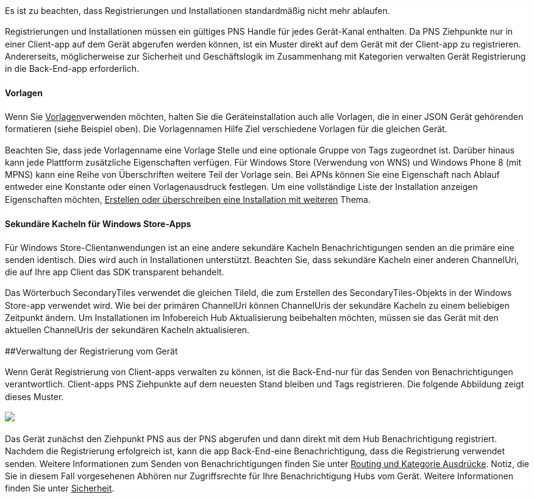  

Es ist zu beachten, dass Registrierungen und Installationen standardmäßig nicht mehr ablaufen.

Registrierungen und Installationen müssen ein gültiges PNS Handle für jedes Gerät-Kanal enthalten. Da PNS Ziehpunkte nur in einer Client-app auf dem Gerät abgerufen werden können, ist ein Muster direkt auf dem Gerät mit der Client-app zu registrieren. Andererseits, möglicherweise zur Sicherheit und Geschäftslogik im Zusammenhang mit Kategorien verwalten Gerät Registrierung in die Back-End-app erforderlich. 

#### <a name="templates"></a>Vorlagen

Wenn Sie [Vorlagen](notification-hubs-templates-cross-platform-push-messages.md)verwenden möchten, halten Sie die Geräteinstallation auch alle Vorlagen, die in einer JSON Gerät gehörenden formatieren (siehe Beispiel oben). Die Vorlagennamen Hilfe Ziel verschiedene Vorlagen für die gleichen Gerät.

Beachten Sie, dass jede Vorlagenname eine Vorlage Stelle und eine optionale Gruppe von Tags zugeordnet ist. Darüber hinaus kann jede Plattform zusätzliche Eigenschaften verfügen. Für Windows Store (Verwendung von WNS) und Windows Phone 8 (mit MPNS) kann eine Reihe von Überschriften weitere Teil der Vorlage sein. Bei APNs können Sie eine Eigenschaft nach Ablauf entweder eine Konstante oder einen Vorlagenausdruck festlegen. Um eine vollständige Liste der Installation anzeigen Eigenschaften möchten, [Erstellen oder überschreiben eine Installation mit weiteren](https://msdn.microsoft.com/library/azure/mt621153.aspx) Thema.

#### <a name="secondary-tiles-for-windows-store-apps"></a>Sekundäre Kacheln für Windows Store-Apps

Für Windows Store-Clientanwendungen ist an eine andere sekundäre Kacheln Benachrichtigungen senden an die primäre eine senden identisch. Dies wird auch in Installationen unterstützt. Beachten Sie, dass sekundäre Kacheln einer anderen ChannelUri, die auf Ihre app Client das SDK transparent behandelt.

Das Wörterbuch SecondaryTiles verwendet die gleichen TileId, die zum Erstellen des SecondaryTiles-Objekts in der Windows Store-app verwendet wird.
Wie bei der primären ChannelUri können ChannelUris der sekundäre Kacheln zu einem beliebigen Zeitpunkt ändern. Um Installationen im Infobereich Hub Aktualisierung beibehalten möchten, müssen sie das Gerät mit den aktuellen ChannelUris der sekundären Kacheln aktualisieren.


##<a name="registration-management-from-the-device"></a>Verwaltung der Registrierung vom Gerät

Wenn Gerät Registrierung von Client-apps verwalten zu können, ist die Back-End-nur für das Senden von Benachrichtigungen verantwortlich. Client-apps PNS Ziehpunkte auf dem neuesten Stand bleiben und Tags registrieren. Die folgende Abbildung zeigt dieses Muster.

![](./media/notification-hubs-registration-management/notification-hubs-registering-on-device.png)

Das Gerät zunächst den Ziehpunkt PNS aus der PNS abgerufen und dann direkt mit dem Hub Benachrichtigung registriert. Nachdem die Registrierung erfolgreich ist, kann die app Back-End-eine Benachrichtigung, dass die Registrierung verwendet senden. Weitere Informationen zum Senden von Benachrichtigungen finden Sie unter [Routing und Kategorie Ausdrücke](notification-hubs-tags-segment-push-message.md).
Notiz, die Sie in diesem Fall vorgesehenen Abhören nur Zugriffsrechte für Ihre Benachrichtigung Hubs vom Gerät. Weitere Informationen finden Sie unter [Sicherheit](notification-hubs-push-notification-security.md).
